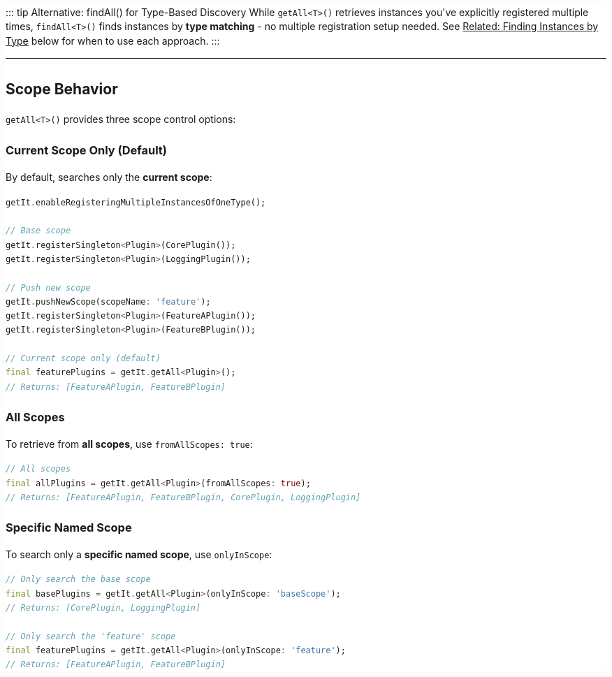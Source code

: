 ::: tip Alternative: findAll() for Type-Based Discovery
While `getAll<T>()` retrieves instances you've explicitly registered multiple times, `findAll<T>()` finds instances by **type matching** - no multiple registration setup needed. See [Related: Finding Instances by Type](#related-finding-instances-by-type) below for when to use each approach.
:::

---

## Scope Behavior

`getAll<T>()` provides three scope control options:

### Current Scope Only (Default)

By default, searches only the **current scope**:

```dart
getIt.enableRegisteringMultipleInstancesOfOneType();

// Base scope
getIt.registerSingleton<Plugin>(CorePlugin());
getIt.registerSingleton<Plugin>(LoggingPlugin());

// Push new scope
getIt.pushNewScope(scopeName: 'feature');
getIt.registerSingleton<Plugin>(FeatureAPlugin());
getIt.registerSingleton<Plugin>(FeatureBPlugin());

// Current scope only (default)
final featurePlugins = getIt.getAll<Plugin>();
// Returns: [FeatureAPlugin, FeatureBPlugin]
```

### All Scopes

To retrieve from **all scopes**, use `fromAllScopes: true`:

```dart
// All scopes
final allPlugins = getIt.getAll<Plugin>(fromAllScopes: true);
// Returns: [FeatureAPlugin, FeatureBPlugin, CorePlugin, LoggingPlugin]
```

### Specific Named Scope

To search only a **specific named scope**, use `onlyInScope`:

```dart
// Only search the base scope
final basePlugins = getIt.getAll<Plugin>(onlyInScope: 'baseScope');
// Returns: [CorePlugin, LoggingPlugin]

// Only search the 'feature' scope
final featurePlugins = getIt.getAll<Plugin>(onlyInScope: 'feature');
// Returns: [FeatureAPlugin, FeatureBPlugin]
```
